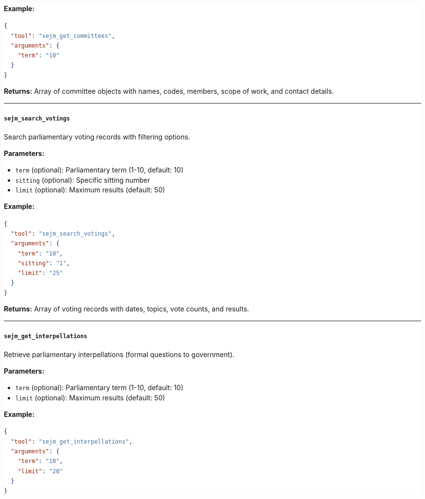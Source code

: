 **Example:**
```json
{
  "tool": "sejm_get_committees",
  "arguments": {
    "term": "10"
  }
}
```

**Returns:** Array of committee objects with names, codes, members, scope of work, and contact details.

---

#### `sejm_search_votings`
Search parliamentary voting records with filtering options.

**Parameters:**
- `term` (optional): Parliamentary term (1-10, default: 10)
- `sitting` (optional): Specific sitting number
- `limit` (optional): Maximum results (default: 50)

**Example:**
```json
{
  "tool": "sejm_search_votings",
  "arguments": {
    "term": "10",
    "sitting": "1",
    "limit": "25"
  }
}
```

**Returns:** Array of voting records with dates, topics, vote counts, and results.

---

#### `sejm_get_interpellations`
Retrieve parliamentary interpellations (formal questions to government).

**Parameters:**
- `term` (optional): Parliamentary term (1-10, default: 10)
- `limit` (optional): Maximum results (default: 50)

**Example:**
```json
{
  "tool": "sejm_get_interpellations",
  "arguments": {
    "term": "10",
    "limit": "20"
  }
}
```
